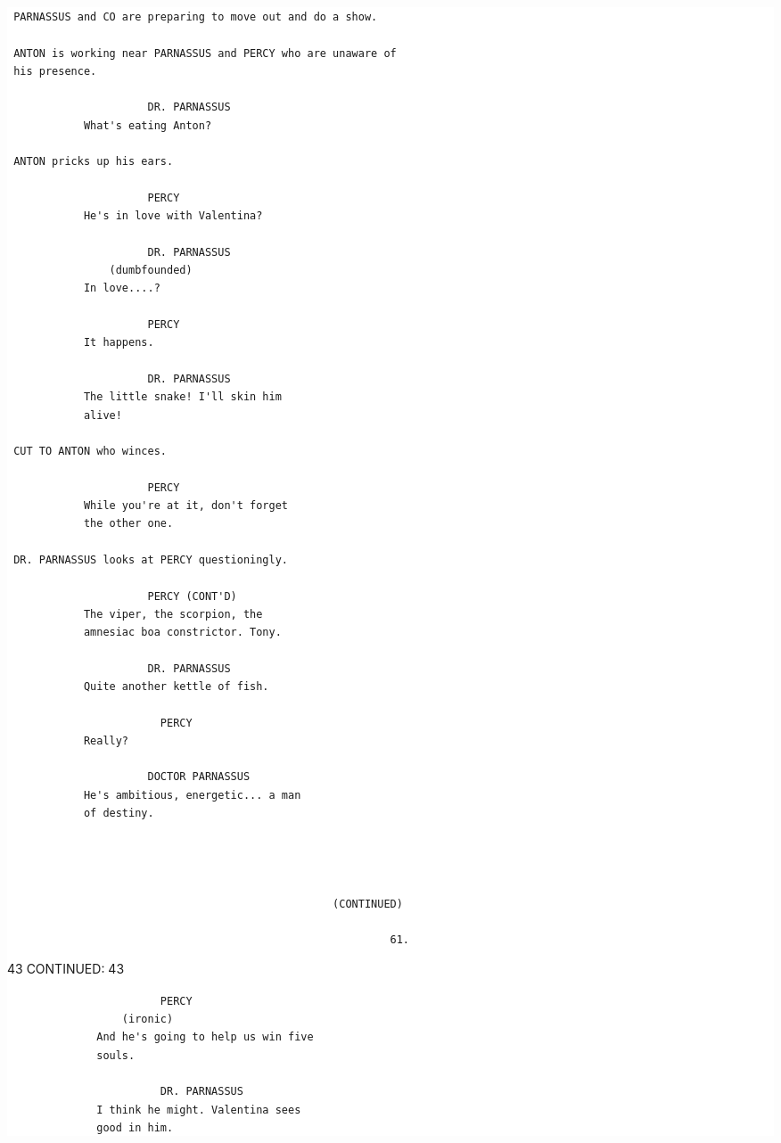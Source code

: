      PARNASSUS and CO are preparing to move out and do a show.

     ANTON is working near PARNASSUS and PERCY who are unaware of
     his presence.

                          DR. PARNASSUS
                What's eating Anton?

     ANTON pricks up his ears.

                          PERCY
                He's in love with Valentina?

                          DR. PARNASSUS
                    (dumbfounded)
                In love....?

                          PERCY
                It happens.

                          DR. PARNASSUS
                The little snake! I'll skin him
                alive!

     CUT TO ANTON who winces.

                          PERCY
                While you're at it, don't forget
                the other one.

     DR. PARNASSUS looks at PERCY questioningly.

                          PERCY (CONT'D)
                The viper, the scorpion, the
                amnesiac boa constrictor. Tony.

                          DR. PARNASSUS
                Quite another kettle of fish.

                            PERCY
                Really?

                          DOCTOR PARNASSUS
                He's ambitious, energetic... a man
                of destiny.




                                                       (CONTINUED)

                                                                61.
43   CONTINUED:                                                43


                            PERCY
                      (ironic)
                  And he's going to help us win five
                  souls.

                            DR. PARNASSUS
                  I think he might. Valentina sees
                  good in him.
